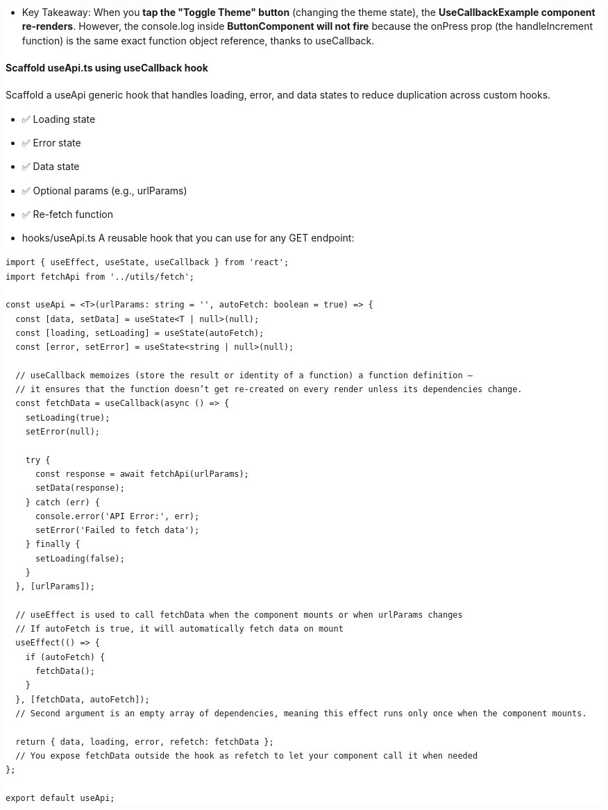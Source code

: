 - Key Takeaway:
When you <b>tap the "Toggle Theme" button</b> (changing the theme state), the <b>UseCallbackExample component re-renders</b>. However, the console.log inside <b>ButtonComponent will not fire</b> because the onPress prop (the handleIncrement function) is the same exact function object reference, thanks to useCallback.

#### Scaffold useApi.ts using useCallback hook

Scaffold a useApi generic hook that handles loading, error, and data states to reduce duplication across custom hooks.

- ✅ Loading state
- ✅ Error state
- ✅ Data state
- ✅ Optional params (e.g., urlParams)
- ✅ Re-fetch function

- hooks/useApi.ts
A reusable hook that you can use for any GET endpoint:

````
import { useEffect, useState, useCallback } from 'react';
import fetchApi from '../utils/fetch';

const useApi = <T>(urlParams: string = '', autoFetch: boolean = true) => {
  const [data, setData] = useState<T | null>(null);
  const [loading, setLoading] = useState(autoFetch);
  const [error, setError] = useState<string | null>(null);

  // useCallback memoizes (store the result or identity of a function) a function definition — 
  // it ensures that the function doesn’t get re-created on every render unless its dependencies change.
  const fetchData = useCallback(async () => {
    setLoading(true);
    setError(null);

    try {
      const response = await fetchApi(urlParams);
      setData(response);
    } catch (err) {
      console.error('API Error:', err);
      setError('Failed to fetch data');
    } finally {
      setLoading(false);
    }
  }, [urlParams]);

  // useEffect is used to call fetchData when the component mounts or when urlParams changes
  // If autoFetch is true, it will automatically fetch data on mount
  useEffect(() => {
    if (autoFetch) {
      fetchData();
    }
  }, [fetchData, autoFetch]);
  // Second argument is an empty array of dependencies, meaning this effect runs only once when the component mounts.

  return { data, loading, error, refetch: fetchData };
  // You expose fetchData outside the hook as refetch to let your component call it when needed
};

export default useApi;
````
